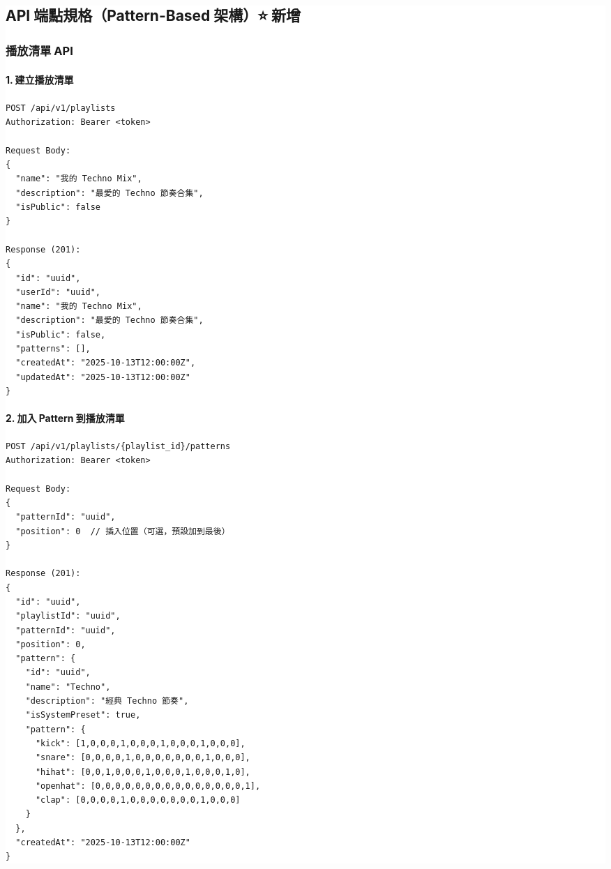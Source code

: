 
## API 端點規格（Pattern-Based 架構）⭐ 新增

### 播放清單 API

#### 1. 建立播放清單
```http
POST /api/v1/playlists
Authorization: Bearer <token>

Request Body:
{
  "name": "我的 Techno Mix",
  "description": "最愛的 Techno 節奏合集",
  "isPublic": false
}

Response (201):
{
  "id": "uuid",
  "userId": "uuid",
  "name": "我的 Techno Mix",
  "description": "最愛的 Techno 節奏合集",
  "isPublic": false,
  "patterns": [],
  "createdAt": "2025-10-13T12:00:00Z",
  "updatedAt": "2025-10-13T12:00:00Z"
}
```

#### 2. 加入 Pattern 到播放清單
```http
POST /api/v1/playlists/{playlist_id}/patterns
Authorization: Bearer <token>

Request Body:
{
  "patternId": "uuid",
  "position": 0  // 插入位置（可選，預設加到最後）
}

Response (201):
{
  "id": "uuid",
  "playlistId": "uuid",
  "patternId": "uuid",
  "position": 0,
  "pattern": {
    "id": "uuid",
    "name": "Techno",
    "description": "經典 Techno 節奏",
    "isSystemPreset": true,
    "pattern": {
      "kick": [1,0,0,0,1,0,0,0,1,0,0,0,1,0,0,0],
      "snare": [0,0,0,0,1,0,0,0,0,0,0,0,1,0,0,0],
      "hihat": [0,0,1,0,0,0,1,0,0,0,1,0,0,0,1,0],
      "openhat": [0,0,0,0,0,0,0,0,0,0,0,0,0,0,0,1],
      "clap": [0,0,0,0,1,0,0,0,0,0,0,0,1,0,0,0]
    }
  },
  "createdAt": "2025-10-13T12:00:00Z"
}
```
